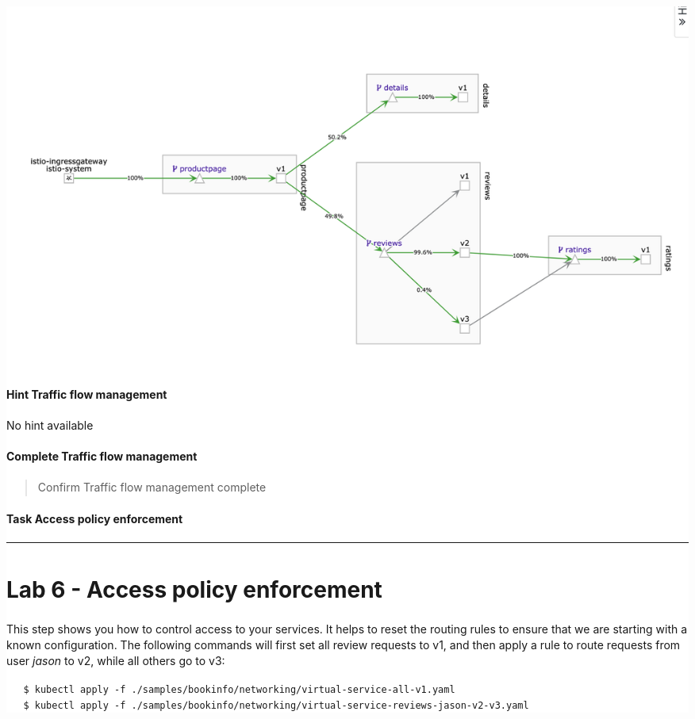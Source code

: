 ![](./images/traffic5.png)

#### Hint Traffic flow management

No hint available


#### Complete Traffic flow management

> Confirm Traffic flow management complete







#### Task Access policy enforcement

----
  

# Lab 6 - Access policy enforcement

This step shows you how to control access to your services. It helps to reset the routing rules to ensure that we are starting with a known configuration. The following commands will first set all review requests to v1, and then apply a rule to route requests from user _jason_ to v2, while all others go to v3:

```
   $ kubectl apply -f ./samples/bookinfo/networking/virtual-service-all-v1.yaml
   $ kubectl apply -f ./samples/bookinfo/networking/virtual-service-reviews-jason-v2-v3.yaml
```
